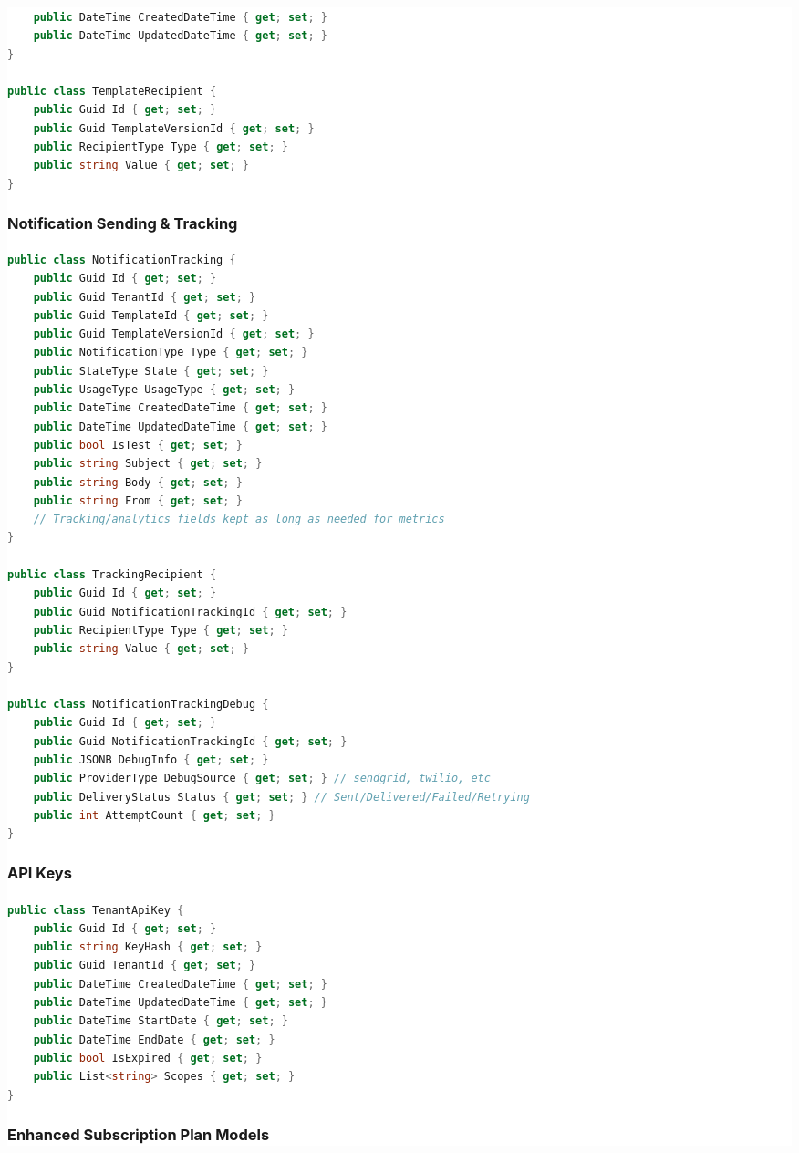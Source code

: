 ```csharp
    public DateTime CreatedDateTime { get; set; }
    public DateTime UpdatedDateTime { get; set; }
}

public class TemplateRecipient {
    public Guid Id { get; set; }
    public Guid TemplateVersionId { get; set; }
    public RecipientType Type { get; set; }
    public string Value { get; set; }
}
```
### Notification Sending & Tracking
```csharp
public class NotificationTracking {
    public Guid Id { get; set; }
    public Guid TenantId { get; set; }
    public Guid TemplateId { get; set; }
    public Guid TemplateVersionId { get; set; }
    public NotificationType Type { get; set; }
    public StateType State { get; set; }
    public UsageType UsageType { get; set; }
    public DateTime CreatedDateTime { get; set; }
    public DateTime UpdatedDateTime { get; set; }
    public bool IsTest { get; set; }
    public string Subject { get; set; }
    public string Body { get; set; }
    public string From { get; set; }
    // Tracking/analytics fields kept as long as needed for metrics
}

public class TrackingRecipient {
    public Guid Id { get; set; }
    public Guid NotificationTrackingId { get; set; }
    public RecipientType Type { get; set; }
    public string Value { get; set; }
}

public class NotificationTrackingDebug {
    public Guid Id { get; set; }
    public Guid NotificationTrackingId { get; set; }
    public JSONB DebugInfo { get; set; }
    public ProviderType DebugSource { get; set; } // sendgrid, twilio, etc
    public DeliveryStatus Status { get; set; } // Sent/Delivered/Failed/Retrying
    public int AttemptCount { get; set; }
}
```
### API Keys
```csharp
public class TenantApiKey {
    public Guid Id { get; set; }
    public string KeyHash { get; set; }
    public Guid TenantId { get; set; }
    public DateTime CreatedDateTime { get; set; }
    public DateTime UpdatedDateTime { get; set; }
    public DateTime StartDate { get; set; }
    public DateTime EndDate { get; set; }
    public bool IsExpired { get; set; }
    public List<string> Scopes { get; set; }
}
```
### Enhanced Subscription Plan Models
```csharp
```